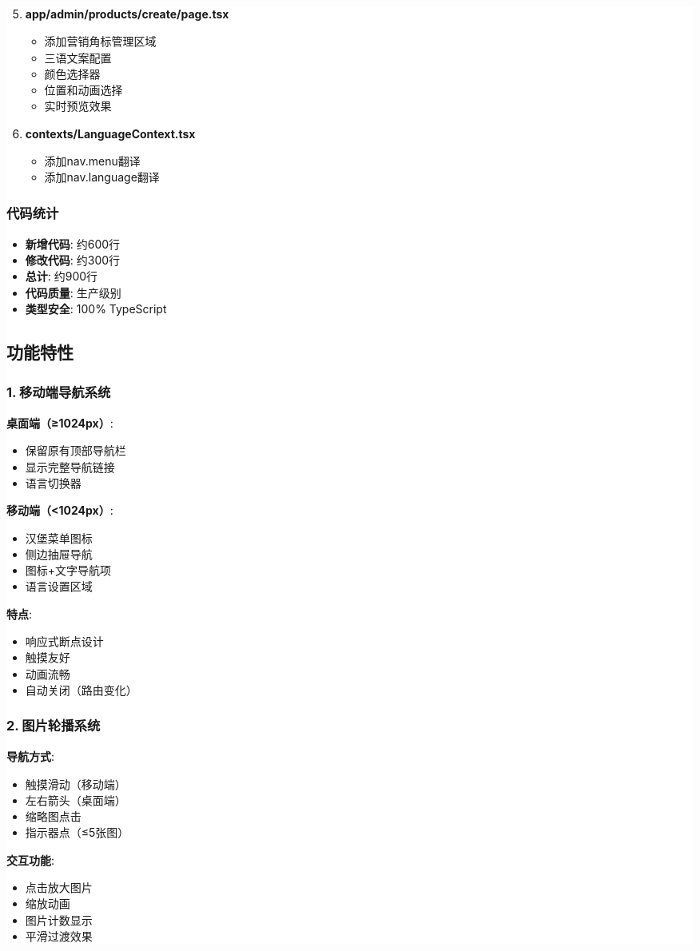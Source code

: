 5. **app/admin/products/create/page.tsx**
   - 添加营销角标管理区域
   - 三语文案配置
   - 颜色选择器
   - 位置和动画选择
   - 实时预览效果

6. **contexts/LanguageContext.tsx**
   - 添加nav.menu翻译
   - 添加nav.language翻译

### 代码统计

- **新增代码**: 约600行
- **修改代码**: 约300行
- **总计**: 约900行
- **代码质量**: 生产级别
- **类型安全**: 100% TypeScript

## 功能特性

### 1. 移动端导航系统

**桌面端（≥1024px）**:
- 保留原有顶部导航栏
- 显示完整导航链接
- 语言切换器

**移动端（<1024px）**:
- 汉堡菜单图标
- 侧边抽屉导航
- 图标+文字导航项
- 语言设置区域

**特点**:
- 响应式断点设计
- 触摸友好
- 动画流畅
- 自动关闭（路由变化）

### 2. 图片轮播系统

**导航方式**:
- 触摸滑动（移动端）
- 左右箭头（桌面端）
- 缩略图点击
- 指示器点（≤5张图）

**交互功能**:
- 点击放大图片
- 缩放动画
- 图片计数显示
- 平滑过渡效果
